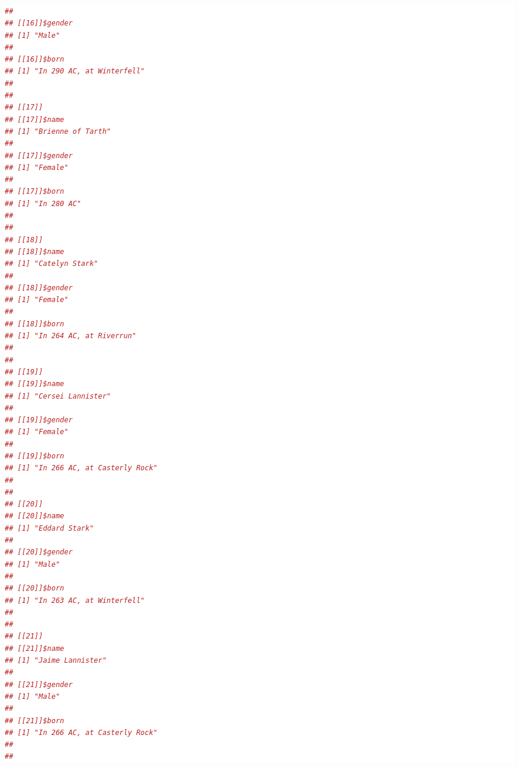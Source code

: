 ```r
## 
## [[16]]$gender
## [1] "Male"
## 
## [[16]]$born
## [1] "In 290 AC, at Winterfell"
## 
## 
## [[17]]
## [[17]]$name
## [1] "Brienne of Tarth"
## 
## [[17]]$gender
## [1] "Female"
## 
## [[17]]$born
## [1] "In 280 AC"
## 
## 
## [[18]]
## [[18]]$name
## [1] "Catelyn Stark"
## 
## [[18]]$gender
## [1] "Female"
## 
## [[18]]$born
## [1] "In 264 AC, at Riverrun"
## 
## 
## [[19]]
## [[19]]$name
## [1] "Cersei Lannister"
## 
## [[19]]$gender
## [1] "Female"
## 
## [[19]]$born
## [1] "In 266 AC, at Casterly Rock"
## 
## 
## [[20]]
## [[20]]$name
## [1] "Eddard Stark"
## 
## [[20]]$gender
## [1] "Male"
## 
## [[20]]$born
## [1] "In 263 AC, at Winterfell"
## 
## 
## [[21]]
## [[21]]$name
## [1] "Jaime Lannister"
## 
## [[21]]$gender
## [1] "Male"
## 
## [[21]]$born
## [1] "In 266 AC, at Casterly Rock"
## 
## 
```